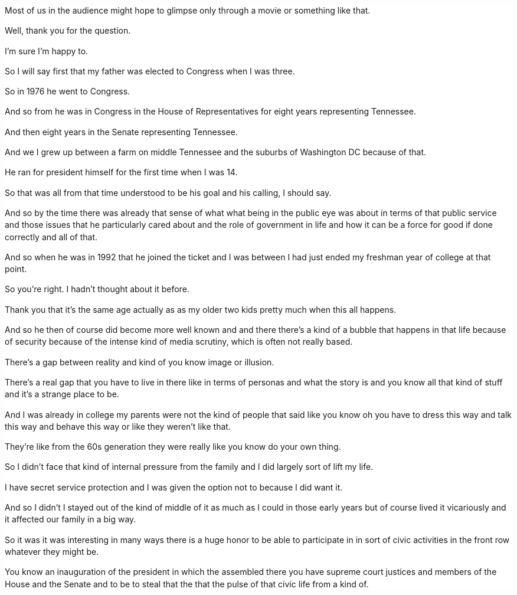 Most of us in the audience might hope to glimpse only through a movie or something like that.

Well, thank you for the question.

I’m sure I’m happy to.

So I will say first that my father was elected to Congress when I was three.

So in 1976 he went to Congress.

And so from he was in Congress in the House of Representatives for eight years representing Tennessee.

And then eight years in the Senate representing Tennessee.

And we I grew up between a farm on middle Tennessee and the suburbs of Washington DC because of that.

He ran for president himself for the first time when I was 14.

So that was all from that time understood to be his goal and his calling, I should say.

And so by the time there was already that sense of what what being in the public eye was about in terms of that public service and those issues that he particularly cared about and the role of government in life and how it can be a force for good if done correctly and all of that.

And so when he was in 1992 that he joined the ticket and I was between I had just ended my freshman year of college at that point.

So you’re right. I hadn’t thought about it before.

Thank you that it’s the same age actually as as my older two kids pretty much when this all happens.

And so he then of course did become more well known and and there there’s a kind of a bubble that happens in that life because of security because of the intense kind of media scrutiny, which is often not really based.

There’s a gap between reality and kind of you know image or illusion.

There’s a real gap that you have to live in there like in terms of personas and what the story is and you know all that kind of stuff and it’s a strange place to be.

And I was already in college my parents were not the kind of people that said like you know oh you have to dress this way and talk this way and behave this way or like they weren’t like that.

They’re like from the 60s generation they were really like you know do your own thing.

So I didn’t face that kind of internal pressure from the family and I did largely sort of lift my life.

I have secret service protection and I was given the option not to because I did want it.

And so I didn’t I stayed out of the kind of middle of it as much as I could in those early years but of course lived it vicariously and it affected our family in a big way.

So it was it was interesting in many ways there is a huge honor to be able to participate in in sort of civic activities in the front row whatever they might be.

You know an inauguration of the president in which the assembled there you have supreme court justices and members of the House and the Senate and to be to steal that the that the pulse of that civic life from a kind of.
